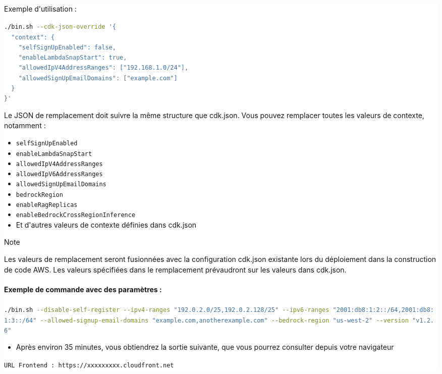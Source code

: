 Exemple d'utilisation :

```bash
./bin.sh --cdk-json-override '{
  "context": {
    "selfSignUpEnabled": false,
    "enableLambdaSnapStart": true,
    "allowedIpV4AddressRanges": ["192.168.1.0/24"],
    "allowedSignUpEmailDomains": ["example.com"]
  }
}'
```

Le JSON de remplacement doit suivre la même structure que cdk.json. Vous pouvez remplacer toutes les valeurs de contexte, notamment :

- `selfSignUpEnabled`
- `enableLambdaSnapStart`
- `allowedIpV4AddressRanges`
- `allowedIpV6AddressRanges`
- `allowedSignUpEmailDomains`
- `bedrockRegion`
- `enableRagReplicas`
- `enableBedrockCrossRegionInference`
- Et d'autres valeurs de contexte définies dans cdk.json

> [!Note]
> Les valeurs de remplacement seront fusionnées avec la configuration cdk.json existante lors du déploiement dans la construction de code AWS. Les valeurs spécifiées dans le remplacement prévaudront sur les valeurs dans cdk.json.

#### Exemple de commande avec des paramètres :

```sh
./bin.sh --disable-self-register --ipv4-ranges "192.0.2.0/25,192.0.2.128/25" --ipv6-ranges "2001:db8:1:2::/64,2001:db8:1:3::/64" --allowed-signup-email-domains "example.com,anotherexample.com" --bedrock-region "us-west-2" --version "v1.2.6"
```

- Après environ 35 minutes, vous obtiendrez la sortie suivante, que vous pourrez consulter depuis votre navigateur

```
URL Frontend : https://xxxxxxxxx.cloudfront.net
```
